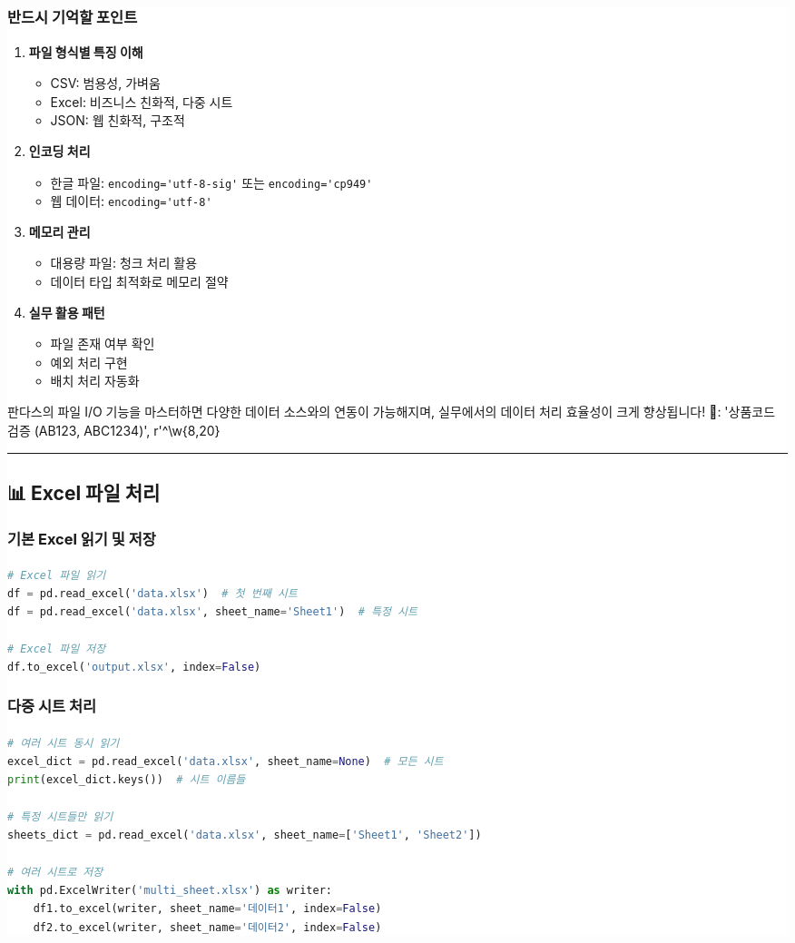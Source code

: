 ### 반드시 기억할 포인트

1. **파일 형식별 특징 이해**
   - CSV: 범용성, 가벼움
   - Excel: 비즈니스 친화적, 다중 시트
   - JSON: 웹 친화적, 구조적

2. **인코딩 처리**
   - 한글 파일: `encoding='utf-8-sig'` 또는 `encoding='cp949'`
   - 웹 데이터: `encoding='utf-8'`

3. **메모리 관리**
   - 대용량 파일: 청크 처리 활용
   - 데이터 타입 최적화로 메모리 절약

4. **실무 활용 패턴**
   - 파일 존재 여부 확인
   - 예외 처리 구현
   - 배치 처리 자동화

판다스의 파일 I/O 기능을 마스터하면 다양한 데이터 소스와의 연동이 가능해지며, 실무에서의 데이터 처리 효율성이 크게 향상됩니다! 💪: '상품코드 검증 (AB123, ABC1234)',
    r'^\w{8,20}

---

## 📊 Excel 파일 처리

### 기본 Excel 읽기 및 저장

```python
# Excel 파일 읽기
df = pd.read_excel('data.xlsx')  # 첫 번째 시트
df = pd.read_excel('data.xlsx', sheet_name='Sheet1')  # 특정 시트

# Excel 파일 저장
df.to_excel('output.xlsx', index=False)
```

### 다중 시트 처리

```python
# 여러 시트 동시 읽기
excel_dict = pd.read_excel('data.xlsx', sheet_name=None)  # 모든 시트
print(excel_dict.keys())  # 시트 이름들

# 특정 시트들만 읽기
sheets_dict = pd.read_excel('data.xlsx', sheet_name=['Sheet1', 'Sheet2'])

# 여러 시트로 저장
with pd.ExcelWriter('multi_sheet.xlsx') as writer:
    df1.to_excel(writer, sheet_name='데이터1', index=False)
    df2.to_excel(writer, sheet_name='데이터2', index=False)
```
